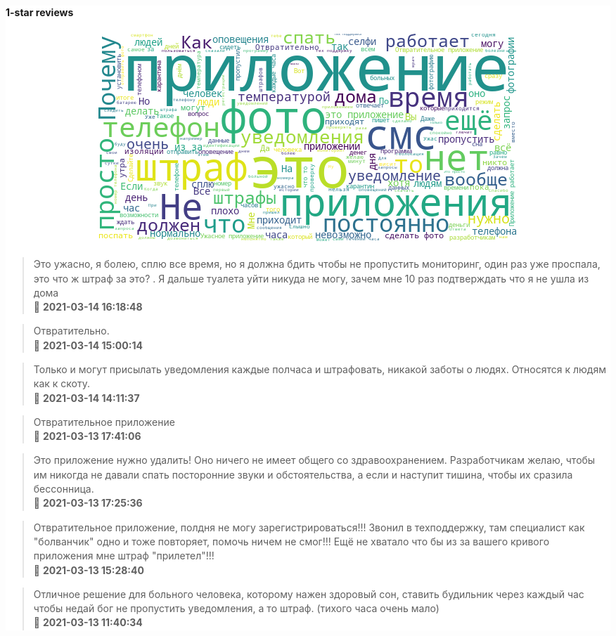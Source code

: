

#### 1-star reviews

<p align="center">
<img src="resources/ru.mos.socmon___1.11/1_star_reviews_wordcloud.png" alt="ru.mos.socmon 1 reviews"/>
</p>

> Это ужасно, я болею, сплю все время, но я должна бдить чтобы не пропустить мониторинг, один раз уже проспала, это что ж штраф за это? . Я дальше туалета уйти никуда не могу, зачем мне 10 раз подтверждать что я не ушла из дома<br> :date: __2021-03-14 16:18:48__

> Отвратительно.<br> :date: __2021-03-14 15:00:14__

> Только и могут присылать уведомления каждые полчаса и штрафовать, никакой заботы о людях. Относятся к людям как к скоту.<br> :date: __2021-03-14 14:11:37__

> Отвратительное приложение<br> :date: __2021-03-13 17:41:06__

> Это приложение нужно удалить! Оно ничего не имеет общего со здравоохранением. Разработчикам желаю, чтобы им никогда не давали спать посторонние звуки и обстоятельства, а если и наступит тишина, чтобы их сразила бессонница.<br> :date: __2021-03-13 17:25:36__

> Отвратительное приложение, полдня не могу зарегистрироваться!!! Звонил в техподдержку, там специалист как "болванчик" одно и тоже повторяет, помочь ничем не смог!!! Ещё не хватало что бы из за вашего кривого приложения мне штраф "прилетел"!!!<br> :date: __2021-03-13 15:28:40__

> Отличное решение для больного человека, которому нажен здоровый сон, ставить будильник через каждый час чтобы недай бог не пропустить уведомления, а то штраф. (тихого часа очень мало)<br> :date: __2021-03-13 11:40:34__

